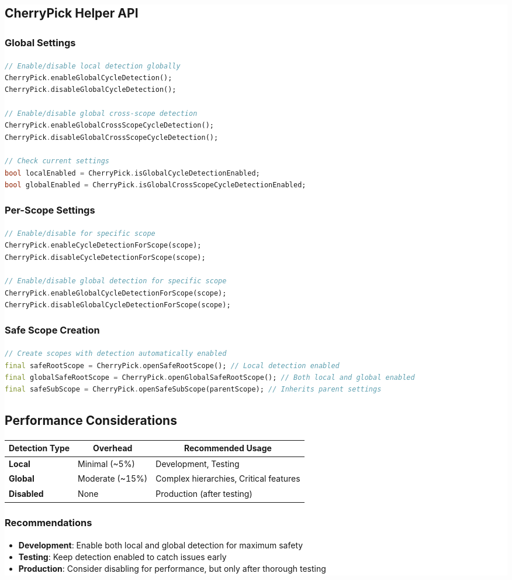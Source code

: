 ## CherryPick Helper API

### Global Settings

```dart
// Enable/disable local detection globally
CherryPick.enableGlobalCycleDetection();
CherryPick.disableGlobalCycleDetection();

// Enable/disable global cross-scope detection
CherryPick.enableGlobalCrossScopeCycleDetection();
CherryPick.disableGlobalCrossScopeCycleDetection();

// Check current settings
bool localEnabled = CherryPick.isGlobalCycleDetectionEnabled;
bool globalEnabled = CherryPick.isGlobalCrossScopeCycleDetectionEnabled;
```

### Per-Scope Settings

```dart
// Enable/disable for specific scope
CherryPick.enableCycleDetectionForScope(scope);
CherryPick.disableCycleDetectionForScope(scope);

// Enable/disable global detection for specific scope
CherryPick.enableGlobalCycleDetectionForScope(scope);
CherryPick.disableGlobalCycleDetectionForScope(scope);
```

### Safe Scope Creation

```dart
// Create scopes with detection automatically enabled
final safeRootScope = CherryPick.openSafeRootScope(); // Local detection enabled
final globalSafeRootScope = CherryPick.openGlobalSafeRootScope(); // Both local and global enabled
final safeSubScope = CherryPick.openSafeSubScope(parentScope); // Inherits parent settings
```

## Performance Considerations

| Detection Type | Overhead | Recommended Usage |
|----------------|----------|-------------------|
| **Local** | Minimal (~5%) | Development, Testing |
| **Global** | Moderate (~15%) | Complex hierarchies, Critical features |
| **Disabled** | None | Production (after testing) |

### Recommendations

- **Development**: Enable both local and global detection for maximum safety
- **Testing**: Keep detection enabled to catch issues early
- **Production**: Consider disabling for performance, but only after thorough testing
